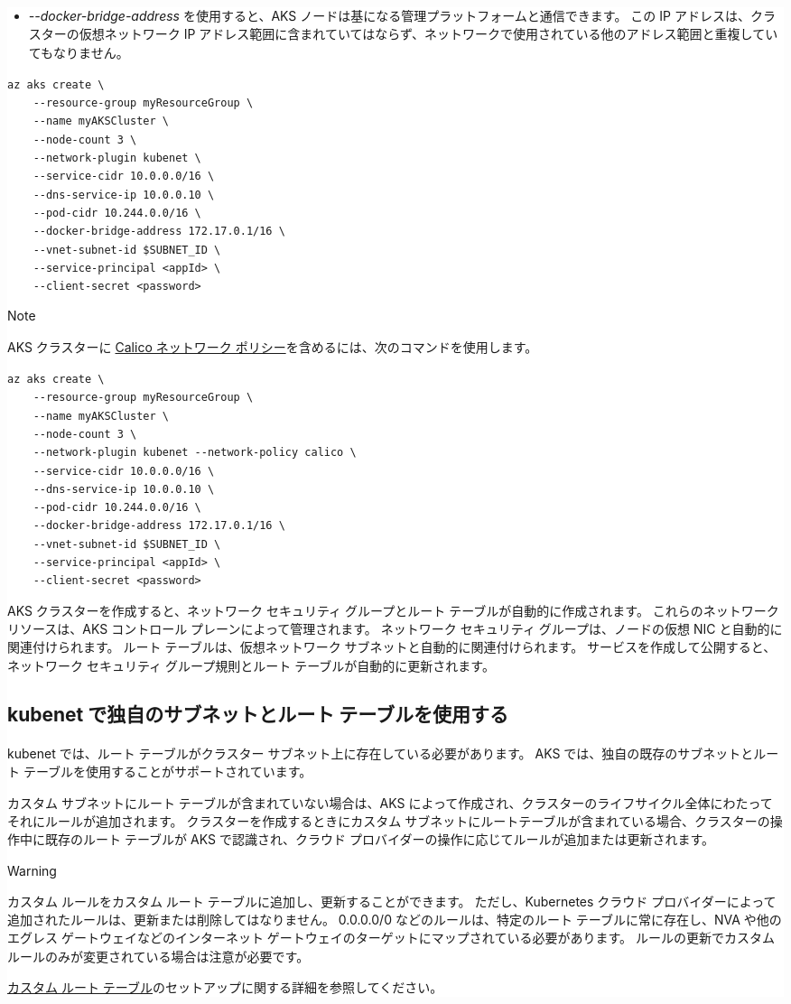 * *--docker-bridge-address* を使用すると、AKS ノードは基になる管理プラットフォームと通信できます。 この IP アドレスは、クラスターの仮想ネットワーク IP アドレス範囲に含まれていてはならず、ネットワークで使用されている他のアドレス範囲と重複していてもなりません。

```azurecli-interactive
az aks create \
    --resource-group myResourceGroup \
    --name myAKSCluster \
    --node-count 3 \
    --network-plugin kubenet \
    --service-cidr 10.0.0.0/16 \
    --dns-service-ip 10.0.0.10 \
    --pod-cidr 10.244.0.0/16 \
    --docker-bridge-address 172.17.0.1/16 \
    --vnet-subnet-id $SUBNET_ID \
    --service-principal <appId> \
    --client-secret <password>
```

> [!Note]
> AKS クラスターに [Calico ネットワーク ポリシー][calico-network-policies]を含めるには、次のコマンドを使用します。

```azurecli-interactive
az aks create \
    --resource-group myResourceGroup \
    --name myAKSCluster \
    --node-count 3 \
    --network-plugin kubenet --network-policy calico \
    --service-cidr 10.0.0.0/16 \
    --dns-service-ip 10.0.0.10 \
    --pod-cidr 10.244.0.0/16 \
    --docker-bridge-address 172.17.0.1/16 \
    --vnet-subnet-id $SUBNET_ID \
    --service-principal <appId> \
    --client-secret <password>
```

AKS クラスターを作成すると、ネットワーク セキュリティ グループとルート テーブルが自動的に作成されます。 これらのネットワーク リソースは、AKS コントロール プレーンによって管理されます。 ネットワーク セキュリティ グループは、ノードの仮想 NIC と自動的に関連付けられます。 ルート テーブルは、仮想ネットワーク サブネットと自動的に関連付けられます。 サービスを作成して公開すると、ネットワーク セキュリティ グループ規則とルート テーブルが自動的に更新されます。

## <a name="bring-your-own-subnet-and-route-table-with-kubenet"></a>kubenet で独自のサブネットとルート テーブルを使用する

kubenet では、ルート テーブルがクラスター サブネット上に存在している必要があります。 AKS では、独自の既存のサブネットとルート テーブルを使用することがサポートされています。

カスタム サブネットにルート テーブルが含まれていない場合は、AKS によって作成され、クラスターのライフサイクル全体にわたってそれにルールが追加されます。 クラスターを作成するときにカスタム サブネットにルートテーブルが含まれている場合、クラスターの操作中に既存のルート テーブルが AKS で認識され、クラウド プロバイダーの操作に応じてルールが追加または更新されます。

> [!WARNING]
> カスタム ルールをカスタム ルート テーブルに追加し、更新することができます。 ただし、Kubernetes クラウド プロバイダーによって追加されたルールは、更新または削除してはなりません。 0\.0.0.0/0 などのルールは、特定のルート テーブルに常に存在し、NVA や他のエグレス ゲートウェイなどのインターネット ゲートウェイのターゲットにマップされている必要があります。 ルールの更新でカスタム ルールのみが変更されている場合は注意が必要です。

[カスタム ルート テーブル][custom-route-table]のセットアップに関する詳細を参照してください。


[dev-spaces]: https://docs.microsoft.com/azure/dev-spaces/
[cni-networking]: https://github.com/Azure/azure-container-networking/blob/master/docs/cni.md
[kubenet]: https://kubernetes.io/docs/concepts/cluster-administration/network-plugins/#kubenet
[Calico-network-policies]: https://docs.projectcalico.org/v3.9/security/calico-network-policy
[install-azure-cli]: /cli/azure/install-azure-cli
[aks-network-concepts]: concepts-network.md
[az-group-create]: /cli/azure/group#az-group-create
[az-network-vnet-create]: /cli/azure/network/vnet#az-network-vnet-create
[az-ad-sp-create-for-rbac]: /cli/azure/ad/sp#az-ad-sp-create-for-rbac
[az-network-vnet-show]: /cli/azure/network/vnet#az-network-vnet-show
[az-network-vnet-subnet-show]: /cli/azure/network/vnet/subnet#az-network-vnet-subnet-show
[az-role-assignment-create]: /cli/azure/role/assignment#az-role-assignment-create
[az-aks-create]: /cli/azure/aks#az-aks-create
[byo-subnet-route-table]: #bring-your-own-subnet-and-route-table-with-kubenet
[develop-helm]: quickstart-helm.md
[use-helm]: kubernetes-helm.md
[virtual-nodes]: virtual-nodes-cli.md
[vnet-peering]: ../virtual-network/virtual-network-peering-overview.md
[express-route]: ../expressroute/expressroute-introduction.md
[network-comparisons]: concepts-network.md#compare-network-models
[custom-route-table]: ../virtual-network/manage-route-table.md